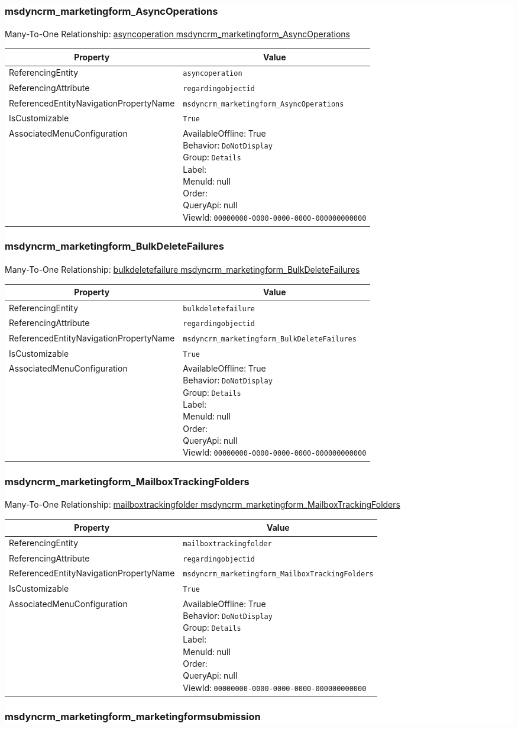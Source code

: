 ### <a name="BKMK_msdyncrm_marketingform_AsyncOperations"></a> msdyncrm_marketingform_AsyncOperations

Many-To-One Relationship: [asyncoperation msdyncrm_marketingform_AsyncOperations](asyncoperation.md#BKMK_msdyncrm_marketingform_AsyncOperations)

|Property|Value|
|---|---|
|ReferencingEntity|`asyncoperation`|
|ReferencingAttribute|`regardingobjectid`|
|ReferencedEntityNavigationPropertyName|`msdyncrm_marketingform_AsyncOperations`|
|IsCustomizable|`True`|
|AssociatedMenuConfiguration|AvailableOffline: True<br />Behavior: `DoNotDisplay`<br />Group: `Details`<br />Label: <br />MenuId: null<br />Order: <br />QueryApi: null<br />ViewId: `00000000-0000-0000-0000-000000000000`|

### <a name="BKMK_msdyncrm_marketingform_BulkDeleteFailures"></a> msdyncrm_marketingform_BulkDeleteFailures

Many-To-One Relationship: [bulkdeletefailure msdyncrm_marketingform_BulkDeleteFailures](bulkdeletefailure.md#BKMK_msdyncrm_marketingform_BulkDeleteFailures)

|Property|Value|
|---|---|
|ReferencingEntity|`bulkdeletefailure`|
|ReferencingAttribute|`regardingobjectid`|
|ReferencedEntityNavigationPropertyName|`msdyncrm_marketingform_BulkDeleteFailures`|
|IsCustomizable|`True`|
|AssociatedMenuConfiguration|AvailableOffline: True<br />Behavior: `DoNotDisplay`<br />Group: `Details`<br />Label: <br />MenuId: null<br />Order: <br />QueryApi: null<br />ViewId: `00000000-0000-0000-0000-000000000000`|

### <a name="BKMK_msdyncrm_marketingform_MailboxTrackingFolders"></a> msdyncrm_marketingform_MailboxTrackingFolders

Many-To-One Relationship: [mailboxtrackingfolder msdyncrm_marketingform_MailboxTrackingFolders](mailboxtrackingfolder.md#BKMK_msdyncrm_marketingform_MailboxTrackingFolders)

|Property|Value|
|---|---|
|ReferencingEntity|`mailboxtrackingfolder`|
|ReferencingAttribute|`regardingobjectid`|
|ReferencedEntityNavigationPropertyName|`msdyncrm_marketingform_MailboxTrackingFolders`|
|IsCustomizable|`True`|
|AssociatedMenuConfiguration|AvailableOffline: True<br />Behavior: `DoNotDisplay`<br />Group: `Details`<br />Label: <br />MenuId: null<br />Order: <br />QueryApi: null<br />ViewId: `00000000-0000-0000-0000-000000000000`|

### <a name="BKMK_msdyncrm_marketingform_marketingformsubmission"></a> msdyncrm_marketingform_marketingformsubmission

